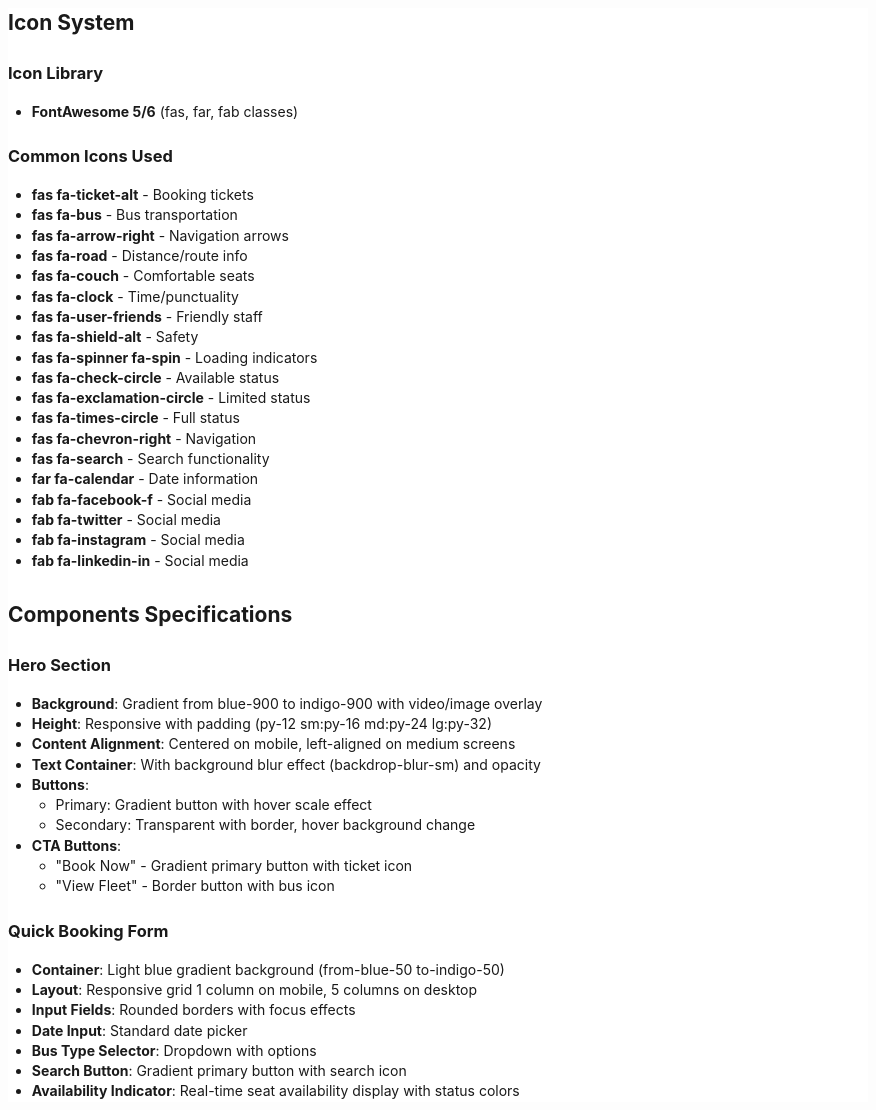 ## Icon System

### Icon Library
- **FontAwesome 5/6** (fas, far, fab classes)

### Common Icons Used
- **fas fa-ticket-alt** - Booking tickets
- **fas fa-bus** - Bus transportation
- **fas fa-arrow-right** - Navigation arrows
- **fas fa-road** - Distance/route info
- **fas fa-couch** - Comfortable seats
- **fas fa-clock** - Time/punctuality
- **fas fa-user-friends** - Friendly staff
- **fas fa-shield-alt** - Safety
- **fas fa-spinner fa-spin** - Loading indicators
- **fas fa-check-circle** - Available status
- **fas fa-exclamation-circle** - Limited status
- **fas fa-times-circle** - Full status
- **fas fa-chevron-right** - Navigation
- **fas fa-search** - Search functionality
- **far fa-calendar** - Date information
- **fab fa-facebook-f** - Social media
- **fab fa-twitter** - Social media
- **fab fa-instagram** - Social media
- **fab fa-linkedin-in** - Social media

## Components Specifications

### Hero Section
- **Background**: Gradient from blue-900 to indigo-900 with video/image overlay
- **Height**: Responsive with padding (py-12 sm:py-16 md:py-24 lg:py-32)
- **Content Alignment**: Centered on mobile, left-aligned on medium screens
- **Text Container**: With background blur effect (backdrop-blur-sm) and opacity
- **Buttons**: 
  - Primary: Gradient button with hover scale effect
  - Secondary: Transparent with border, hover background change
- **CTA Buttons**: 
  - "Book Now" - Gradient primary button with ticket icon
  - "View Fleet" - Border button with bus icon

### Quick Booking Form
- **Container**: Light blue gradient background (from-blue-50 to-indigo-50)
- **Layout**: Responsive grid 1 column on mobile, 5 columns on desktop
- **Input Fields**: Rounded borders with focus effects
- **Date Input**: Standard date picker
- **Bus Type Selector**: Dropdown with options
- **Search Button**: Gradient primary button with search icon
- **Availability Indicator**: Real-time seat availability display with status colors
